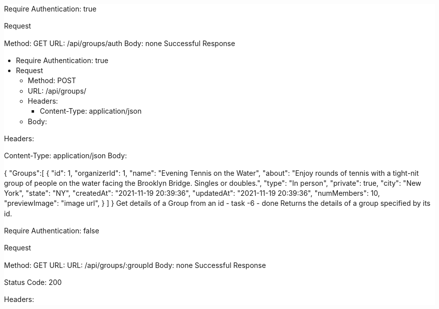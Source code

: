 Require Authentication: true

Request

Method: GET
URL: /api/groups/auth
Body: none
Successful Response

* Require Authentication: true
* Request
  * Method: POST
  * URL: /api/groups/
  * Headers:
    * Content-Type: application/json
  * Body:

Headers:

Content-Type: application/json
Body:

{
  "Groups":[
    {
      "id": 1,
      "organizerId": 1,
      "name": "Evening Tennis on the Water",
      "about": "Enjoy rounds of tennis with a tight-nit group of people on the water facing the Brooklyn Bridge. Singles or doubles.",
      "type": "In person",
      "private": true,
      "city": "New York",
      "state": "NY",
      "createdAt": "2021-11-19 20:39:36",
      "updatedAt": "2021-11-19 20:39:36",
      "numMembers": 10,
      "previewImage": "image url",
    }
  ]
}
Get details of a Group from an id  - task -6 - done
Returns the details of a group specified by its id.

Require Authentication: false

Request

Method: GET
URL: URL: /api/groups/:groupId
Body: none
Successful Response

Status Code: 200

Headers:
